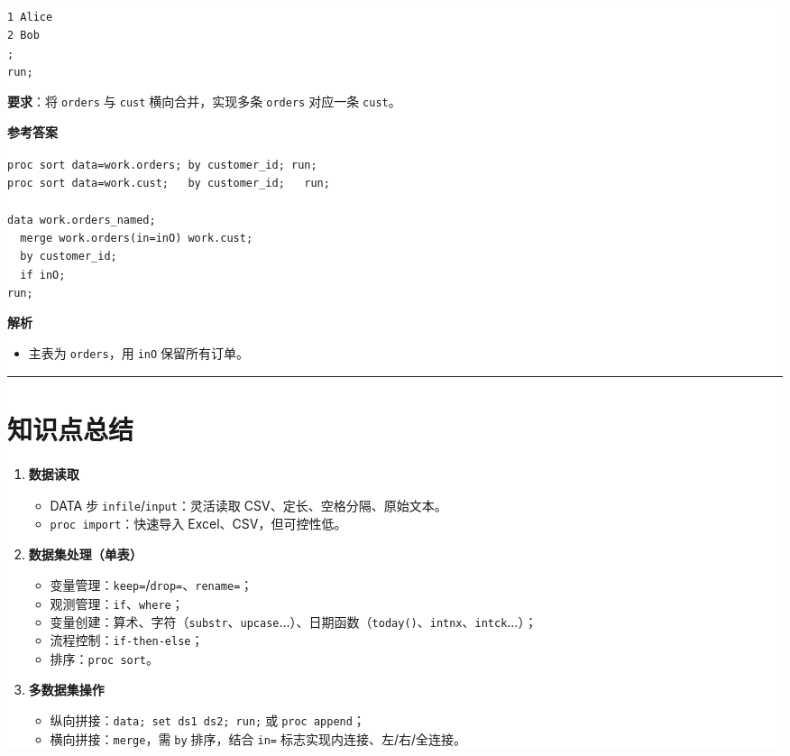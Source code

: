 ```sas
1 Alice
2 Bob
;
run;
```

**要求**：将 `orders` 与 `cust` 横向合并，实现多条 `orders` 对应一条 `cust`。

**参考答案**  
```sas
proc sort data=work.orders; by customer_id; run;
proc sort data=work.cust;   by customer_id;   run;

data work.orders_named;
  merge work.orders(in=inO) work.cust;
  by customer_id;
  if inO;
run;
```

**解析**  
- 主表为 `orders`，用 `inO` 保留所有订单。

---

# 知识点总结

1. **数据读取**  
   - DATA 步 `infile`/`input`：灵活读取 CSV、定长、空格分隔、原始文本。  
   - `proc import`：快速导入 Excel、CSV，但可控性低。

2. **数据集处理（单表）**  
   - 变量管理：`keep=`/`drop=`、`rename=`；  
   - 观测管理：`if`、`where`；  
   - 变量创建：算术、字符（`substr`、`upcase`…）、日期函数（`today()`、`intnx`、`intck`…）；  
   - 流程控制：`if-then-else`；  
   - 排序：`proc sort`。

3. **多数据集操作**  
   - 纵向拼接：`data; set ds1 ds2; run;` 或 `proc append`；  
   - 横向拼接：`merge`，需 `by` 排序，结合 `in=` 标志实现内连接、左/右/全连接。

